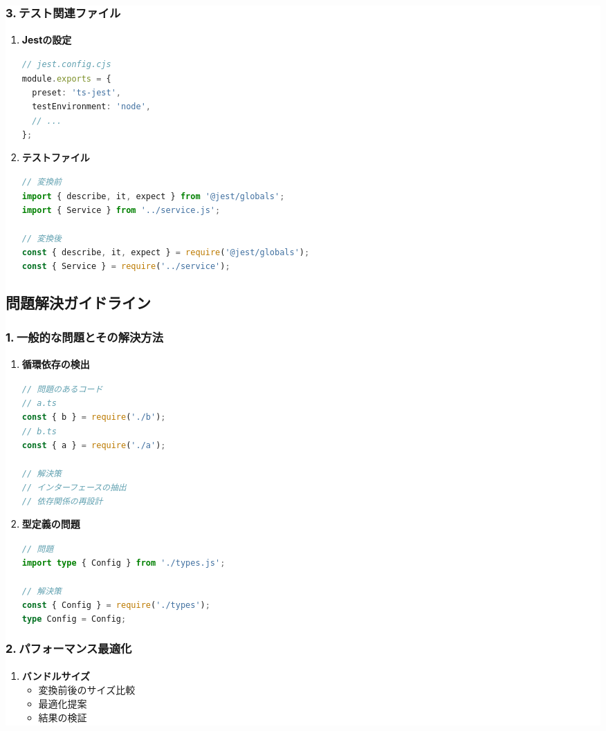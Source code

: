 ### 3. テスト関連ファイル

1. **Jestの設定**
   ```typescript
   // jest.config.cjs
   module.exports = {
     preset: 'ts-jest',
     testEnvironment: 'node',
     // ...
   };
   ```

2. **テストファイル**
   ```typescript
   // 変換前
   import { describe, it, expect } from '@jest/globals';
   import { Service } from '../service.js';

   // 変換後
   const { describe, it, expect } = require('@jest/globals');
   const { Service } = require('../service');
   ```

## 問題解決ガイドライン

### 1. 一般的な問題とその解決方法

1. **循環依存の検出**
   ```typescript
   // 問題のあるコード
   // a.ts
   const { b } = require('./b');
   // b.ts
   const { a } = require('./a');

   // 解決策
   // インターフェースの抽出
   // 依存関係の再設計
   ```

2. **型定義の問題**
   ```typescript
   // 問題
   import type { Config } from './types.js';

   // 解決策
   const { Config } = require('./types');
   type Config = Config;
   ```

### 2. パフォーマンス最適化

1. **バンドルサイズ**
   - 変換前後のサイズ比較
   - 最適化提案
   - 結果の検証
